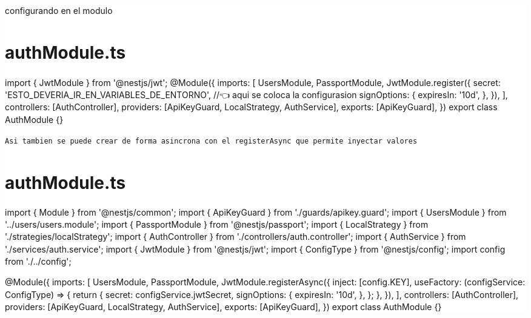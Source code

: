configurando en el modulo 
# authModule.ts
import { JwtModule } from '@nestjs/jwt';
@Module({
  imports: [
    UsersModule,
    PassportModule,
    JwtModule.register({
      secret: 'ESTO_DEVERIA_IR_EN_VARIABLES_DE_ENTORNO', //👈 aqui se coloca la configurasion
      signOptions: {
        expiresIn: '10d',
      },
    }),
  ],
  controllers: [AuthController],
  providers: [ApiKeyGuard, LocalStrategy, AuthService],
  exports: [ApiKeyGuard],
})
export class AuthModule {}

`Asi tambien se puede crear de forma asincrona con el registerAsync que permite inyectar valores`
# authModule.ts
import { Module } from '@nestjs/common';
import { ApiKeyGuard } from './guards/apikey.guard';
import { UsersModule } from '../users/users.module';
import { PassportModule } from '@nestjs/passport';
import { LocalStrategy } from './strategies/localStrategy';
import { AuthController } from './controllers/auth.controller';
import { AuthService } from './services/auth.service';
import { JwtModule } from '@nestjs/jwt';
import { ConfigType } from '@nestjs/config';
import config from './../config';

@Module({
  imports: [
    UsersModule,
    PassportModule,
    JwtModule.registerAsync({
      inject: [config.KEY],
      useFactory: (configService: ConfigType<typeof config>) => {
        return {
          secret: configService.jwtSecret,
          signOptions: {
            expiresIn: '10d',
          },
        };
      },
    }),
  ],
  controllers: [AuthController],
  providers: [ApiKeyGuard, LocalStrategy, AuthService],
  exports: [ApiKeyGuard],
})
export class AuthModule {}
